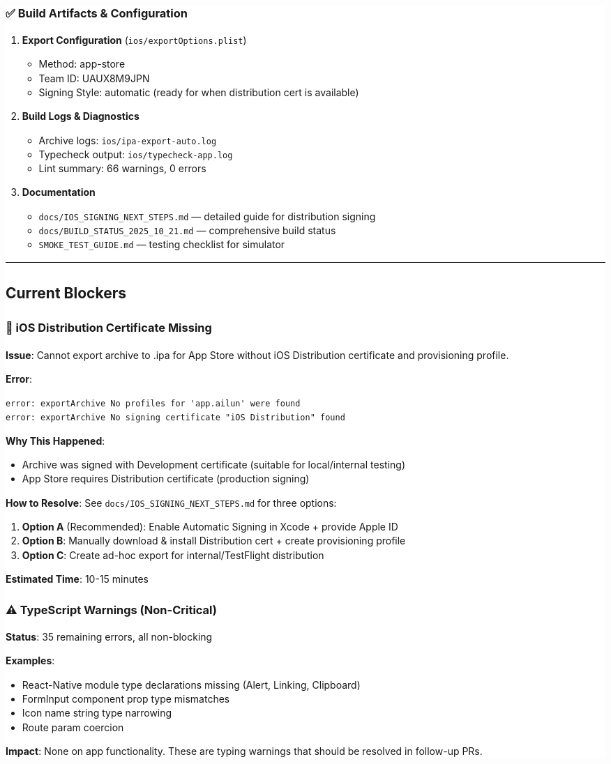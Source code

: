 ### ✅ Build Artifacts & Configuration

1. **Export Configuration** (`ios/exportOptions.plist`)
   - Method: app-store
   - Team ID: UAUX8M9JPN
   - Signing Style: automatic (ready for when distribution cert is available)

2. **Build Logs & Diagnostics**
   - Archive logs: `ios/ipa-export-auto.log`
   - Typecheck output: `ios/typecheck-app.log`
   - Lint summary: 66 warnings, 0 errors

3. **Documentation**
   - `docs/IOS_SIGNING_NEXT_STEPS.md` — detailed guide for distribution signing
   - `docs/BUILD_STATUS_2025_10_21.md` — comprehensive build status
   - `SMOKE_TEST_GUIDE.md` — testing checklist for simulator

---

## Current Blockers

### 🔴 iOS Distribution Certificate Missing

**Issue**: Cannot export archive to .ipa for App Store without iOS Distribution certificate and provisioning profile.

**Error**:
```
error: exportArchive No profiles for 'app.ailun' were found
error: exportArchive No signing certificate "iOS Distribution" found
```

**Why This Happened**: 
- Archive was signed with Development certificate (suitable for local/internal testing)
- App Store requires Distribution certificate (production signing)

**How to Resolve**: See `docs/IOS_SIGNING_NEXT_STEPS.md` for three options:
1. **Option A** (Recommended): Enable Automatic Signing in Xcode + provide Apple ID
2. **Option B**: Manually download & install Distribution cert + create provisioning profile
3. **Option C**: Create ad-hoc export for internal/TestFlight distribution

**Estimated Time**: 10-15 minutes

### ⚠️ TypeScript Warnings (Non-Critical)

**Status**: 35 remaining errors, all non-blocking

**Examples**:
- React-Native module type declarations missing (Alert, Linking, Clipboard)
- FormInput component prop type mismatches
- Icon name string type narrowing
- Route param coercion

**Impact**: None on app functionality. These are typing warnings that should be resolved in follow-up PRs.
